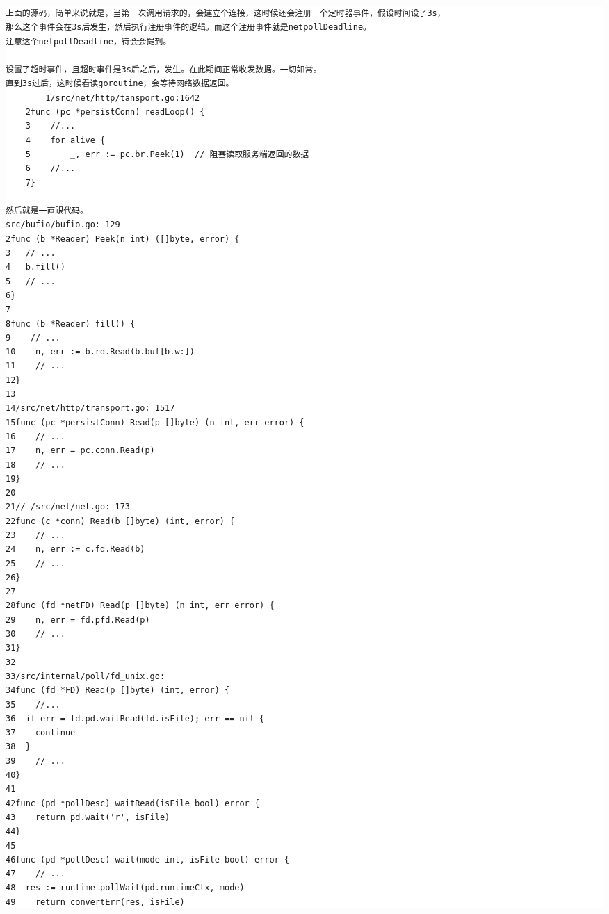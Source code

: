     上面的源码，简单来说就是，当第一次调用请求的，会建立个连接，这时候还会注册一个定时器事件，假设时间设了3s，
    那么这个事件会在3s后发生，然后执行注册事件的逻辑。而这个注册事件就是netpollDeadline。
    注意这个netpollDeadline，待会会提到。

    设置了超时事件，且超时事件是3s后之后，发生。在此期间正常收发数据。一切如常。
    直到3s过后，这时候看读goroutine，会等待网络数据返回。
            1/src/net/http/tansport.go:1642
        2func (pc *persistConn) readLoop() {
        3    //...
        4    for alive {
        5        _, err := pc.br.Peek(1)  // 阻塞读取服务端返回的数据
        6    //...
        7}
    
    然后就是一直跟代码。
    src/bufio/bufio.go: 129
    2func (b *Reader) Peek(n int) ([]byte, error) {
    3   // ...
    4   b.fill()
    5   // ...   
    6}
    7
    8func (b *Reader) fill() {
    9    // ...
    10    n, err := b.rd.Read(b.buf[b.w:])
    11    // ...
    12}
    13
    14/src/net/http/transport.go: 1517
    15func (pc *persistConn) Read(p []byte) (n int, err error) {
    16    // ...
    17    n, err = pc.conn.Read(p)
    18    // ...
    19}
    20
    21// /src/net/net.go: 173
    22func (c *conn) Read(b []byte) (int, error) {
    23    // ...
    24    n, err := c.fd.Read(b)
    25    // ...
    26}
    27
    28func (fd *netFD) Read(p []byte) (n int, err error) {
    29    n, err = fd.pfd.Read(p)
    30    // ...
    31}
    32
    33/src/internal/poll/fd_unix.go:
    34func (fd *FD) Read(p []byte) (int, error) {
    35    //...
    36  if err = fd.pd.waitRead(fd.isFile); err == nil {
    37    continue
    38  }
    39    // ...
    40}
    41
    42func (pd *pollDesc) waitRead(isFile bool) error {
    43    return pd.wait('r', isFile)
    44}
    45
    46func (pd *pollDesc) wait(mode int, isFile bool) error {
    47    // ...
    48  res := runtime_pollWait(pd.runtimeCtx, mode)
    49    return convertErr(res, isFile)